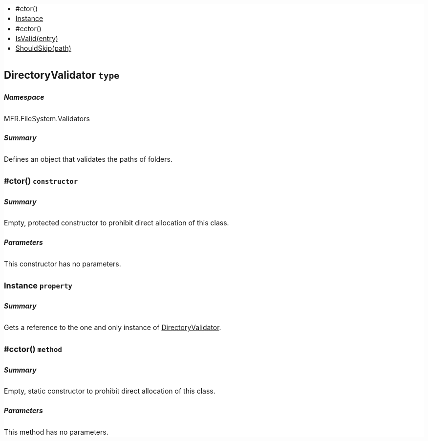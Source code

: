   - [#ctor()](#M-MFR-FileSystem-Validators-SolutionFileValidator-#ctor 'MFR.FileSystem.Validators.SolutionFileValidator.#ctor')
  - [Instance](#P-MFR-FileSystem-Validators-SolutionFileValidator-Instance 'MFR.FileSystem.Validators.SolutionFileValidator.Instance')
  - [#cctor()](#M-MFR-FileSystem-Validators-SolutionFileValidator-#cctor 'MFR.FileSystem.Validators.SolutionFileValidator.#cctor')
  - [IsValid(entry)](#M-MFR-FileSystem-Validators-SolutionFileValidator-IsValid-MFR-FileSystem-Interfaces-IFileSystemEntry- 'MFR.FileSystem.Validators.SolutionFileValidator.IsValid(MFR.FileSystem.Interfaces.IFileSystemEntry)')
  - [ShouldSkip(path)](#M-MFR-FileSystem-Validators-SolutionFileValidator-ShouldSkip-System-String- 'MFR.FileSystem.Validators.SolutionFileValidator.ShouldSkip(System.String)')

<a name='T-MFR-FileSystem-Validators-DirectoryValidator'></a>
## DirectoryValidator `type`

##### Namespace

MFR.FileSystem.Validators

##### Summary

Defines an object that validates the paths of folders.

<a name='M-MFR-FileSystem-Validators-DirectoryValidator-#ctor'></a>
### #ctor() `constructor`

##### Summary

Empty, protected constructor to prohibit direct allocation of this class.

##### Parameters

This constructor has no parameters.

<a name='P-MFR-FileSystem-Validators-DirectoryValidator-Instance'></a>
### Instance `property`

##### Summary

Gets a reference to the one and only instance of
[DirectoryValidator](#T-MFR-FileSystem-Validators-DirectoryValidator 'MFR.FileSystem.Validators.DirectoryValidator').

<a name='M-MFR-FileSystem-Validators-DirectoryValidator-#cctor'></a>
### #cctor() `method`

##### Summary

Empty, static constructor to prohibit direct allocation of this class.

##### Parameters

This method has no parameters.
